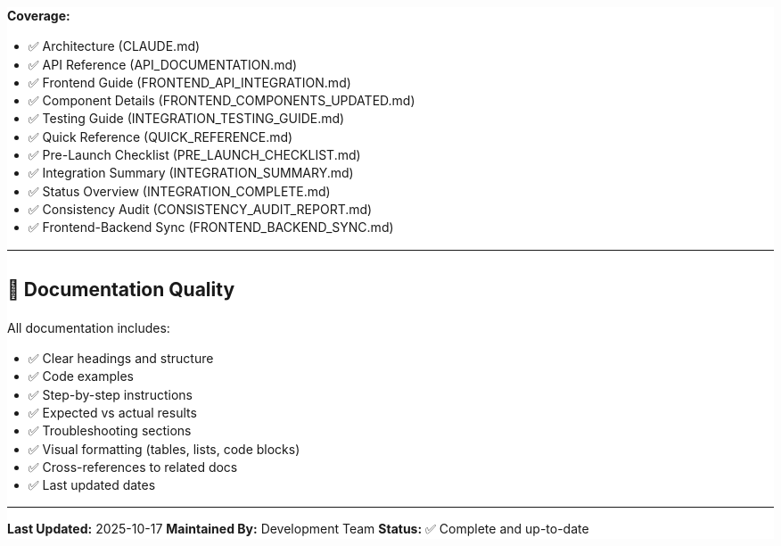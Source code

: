 **Coverage:**
- ✅ Architecture (CLAUDE.md)
- ✅ API Reference (API_DOCUMENTATION.md)
- ✅ Frontend Guide (FRONTEND_API_INTEGRATION.md)
- ✅ Component Details (FRONTEND_COMPONENTS_UPDATED.md)
- ✅ Testing Guide (INTEGRATION_TESTING_GUIDE.md)
- ✅ Quick Reference (QUICK_REFERENCE.md)
- ✅ Pre-Launch Checklist (PRE_LAUNCH_CHECKLIST.md)
- ✅ Integration Summary (INTEGRATION_SUMMARY.md)
- ✅ Status Overview (INTEGRATION_COMPLETE.md)
- ✅ Consistency Audit (CONSISTENCY_AUDIT_REPORT.md)
- ✅ Frontend-Backend Sync (FRONTEND_BACKEND_SYNC.md)

---

## 🌟 Documentation Quality

All documentation includes:
- ✅ Clear headings and structure
- ✅ Code examples
- ✅ Step-by-step instructions
- ✅ Expected vs actual results
- ✅ Troubleshooting sections
- ✅ Visual formatting (tables, lists, code blocks)
- ✅ Cross-references to related docs
- ✅ Last updated dates

---

**Last Updated:** 2025-10-17
**Maintained By:** Development Team
**Status:** ✅ Complete and up-to-date